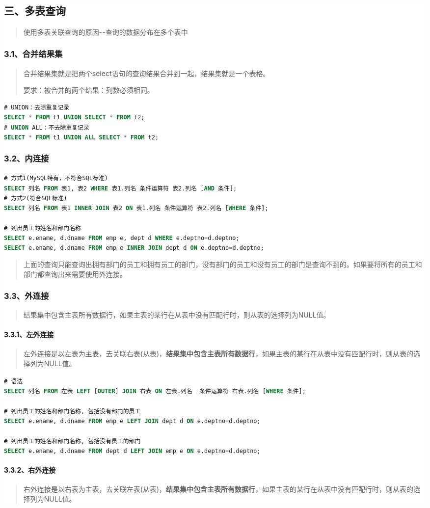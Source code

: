 ## 三、多表查询

> 使用多表关联查询的原因--查询的数据分布在多个表中

### 3.1、合并结果集

> 合并结果集就是把两个select语句的查询结果合并到一起，结果集就是一个表格。
>
> 要求：被合并的两个结果：列数必须相同。

```sql
# UNION：去除重复记录
SELECT * FROM t1 UNION SELECT * FROM t2;
# UNION ALL：不去除重复记录
SELECT * FROM t1 UNION ALL SELECT * FROM t2;
```

### 3.2、内连接

```sql
# 方式1(MySQL特有，不符合SQL标准)
SELECT 列名 FROM 表1, 表2 WHERE 表1.列名 条件运算符 表2.列名 [AND 条件];
# 方式2(符合SQL标准)
SELECT 列名 FROM 表1 INNER JOIN 表2 ON 表1.列名 条件运算符 表2.列名 [WHERE 条件];

# 列出员工的姓名和部门名称
SELECT e.ename, d.dname FROM emp e, dept d WHERE e.deptno=d.deptno;
SELECT e.ename, d.dname FROM emp e INNER JOIN dept d ON e.deptno=d.deptno;
```

> 上面的查询只能查询出拥有部门的员工和拥有员工的部门，没有部门的员工和没有员工的部门是查询不到的。如果要将所有的员工和部门都查询出来需要使用外连接。

### 3.3、外连接

> 结果集中包含主表所有数据行，如果主表的某行在从表中没有匹配行时，则从表的选择列为NULL值。

#### 3.3.1、左外连接       

> 左外连接是以左表为主表，去关联右表(从表)，**结果集中包含主表所有数据行**，如果主表的某行在从表中没有匹配行时，则从表的选择列为NULL值。

```sql
# 语法
SELECT 列名 FROM 左表 LEFT [OUTER] JOIN 右表 ON 左表.列名  条件运算符 右表.列名 [WHERE 条件];

# 列出员工的姓名和部门名称, 包括没有部门的员工
SELECT e.ename, d.dname FROM emp e LEFT JOIN dept d ON e.deptno=d.deptno;

# 列出员工的姓名和部门名称, 包括没有员工的部门
SELECT e.ename, d.dname FROM dept d LEFT JOIN emp e ON e.deptno=d.deptno;
```

#### 3.3.2、右外连接

> 右外连接是以右表为主表，去关联左表(从表)，**结果集中包含主表所有数据行**，如果主表的某行在从表中没有匹配行时，则从表的选择列为NULL值。
